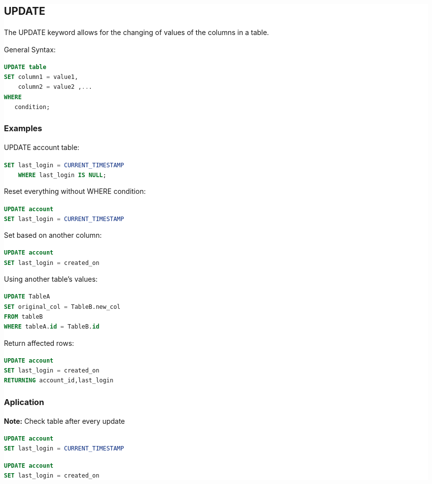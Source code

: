 ## UPDATE
The UPDATE keyword allows for the changing of values of the columns in a table.

General Syntax:
```sql
UPDATE table
SET column1 = value1,
    column2 = value2 ,...
WHERE
   condition;
```

### Examples

UPDATE account table:
```sql
SET last_login = CURRENT_TIMESTAMP
    WHERE last_login IS NULL;
```

Reset everything without WHERE condition:
```sql
UPDATE account
SET last_login = CURRENT_TIMESTAMP
```

Set based on another column:
```sql
UPDATE account
SET last_login = created_on
```

Using another table’s values:
```sql
UPDATE TableA
SET original_col = TableB.new_col
FROM tableB
WHERE tableA.id = TableB.id
```

Return affected rows:
```sql
UPDATE account
SET last_login = created_on
RETURNING account_id,last_login
```

### Aplication
**Note:** Check table after every update

```sql
UPDATE account
SET last_login = CURRENT_TIMESTAMP
```

```sql
UPDATE account
SET last_login = created_on
```
